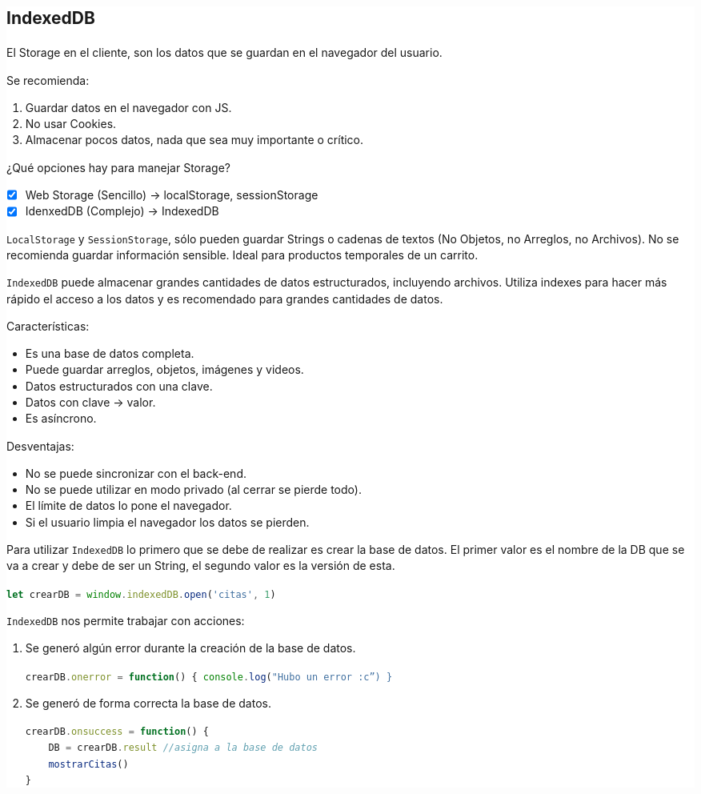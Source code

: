 ## **IndexedDB**

El Storage en el cliente, son los datos que se guardan en el navegador del usuario.

Se recomienda:

1. Guardar datos en el navegador con JS.
2. No usar Cookies.
3. Almacenar pocos datos, nada que sea muy importante o crítico.

¿Qué opciones hay para manejar Storage?
 - [x] Web Storage (Sencillo) → localStorage, sessionStorage
 - [x] IdenxedDB (Complejo) → IndexedDB

`LocalStorage` y `SessionStorage`, sólo pueden guardar Strings o cadenas de textos (No Objetos, no Arreglos, no Archivos). No se recomienda guardar información sensible. Ideal para productos temporales de un carrito.

`IndexedDB` puede almacenar grandes cantidades de datos estructurados, incluyendo archivos. Utiliza indexes para hacer más rápido el acceso a los datos y es recomendado para grandes cantidades de datos.

Características:

* Es una base de datos completa.
* Puede guardar arreglos, objetos, imágenes y videos.
* Datos estructurados con una clave.
* Datos con clave → valor.
* Es asíncrono.

Desventajas:

* No se puede sincronizar con el back-end.
* No se puede utilizar en modo privado (al cerrar se pierde todo).
* El límite de datos lo pone el navegador.
* Si el usuario limpia el navegador los datos se pierden.

Para utilizar `IndexedDB` lo primero que se debe de realizar es crear la base de datos. El primer valor es el nombre de la DB que se va a crear y debe de ser un String, el segundo valor es la versión de esta.

```javascript
let crearDB = window.indexedDB.open('citas', 1)
```

`IndexedDB` nos permite trabajar con acciones:

1. Se generó algún error durante la creación de la base de datos.
    ```javascript
    crearDB.onerror = function() { console.log("Hubo un error :c”) }
    ```
2. Se generó de forma correcta la base de datos.
    ```javascript
    crearDB.onsuccess = function() {
        DB = crearDB.result //asigna a la base de datos
        mostrarCitas()
    }
    ```
